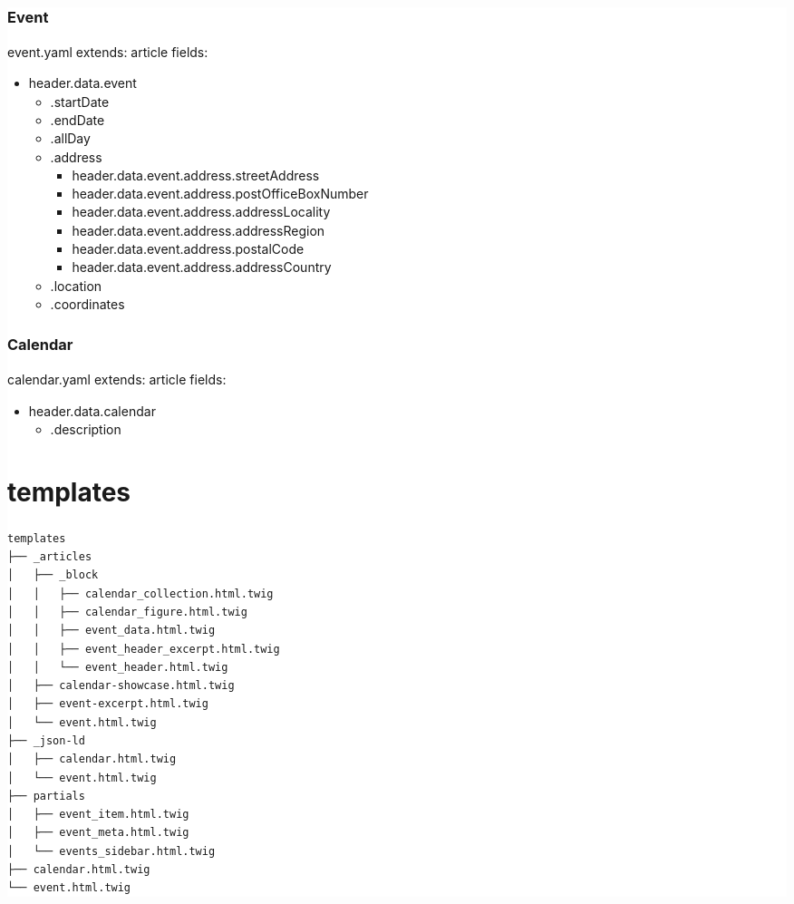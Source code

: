 ### Event
event.yaml
extends: article
fields:
- header.data.event
  - .startDate
  - .endDate
  - .allDay
  - .address
    - header.data.event.address.streetAddress
    - header.data.event.address.postOfficeBoxNumber
    - header.data.event.address.addressLocality
    - header.data.event.address.addressRegion
    - header.data.event.address.postalCode
    - header.data.event.address.addressCountry
  - .location
  - .coordinates

### Calendar
calendar.yaml
extends: article
fields:
- header.data.calendar
  - .description

# templates

```sh
templates
├── _articles
│   ├── _block
│   │   ├── calendar_collection.html.twig
│   │   ├── calendar_figure.html.twig
│   │   ├── event_data.html.twig
│   │   ├── event_header_excerpt.html.twig
│   │   └── event_header.html.twig
│   ├── calendar-showcase.html.twig
│   ├── event-excerpt.html.twig
│   └── event.html.twig
├── _json-ld
│   ├── calendar.html.twig
│   └── event.html.twig
├── partials
│   ├── event_item.html.twig
│   ├── event_meta.html.twig
│   └── events_sidebar.html.twig
├── calendar.html.twig
└── event.html.twig
```
